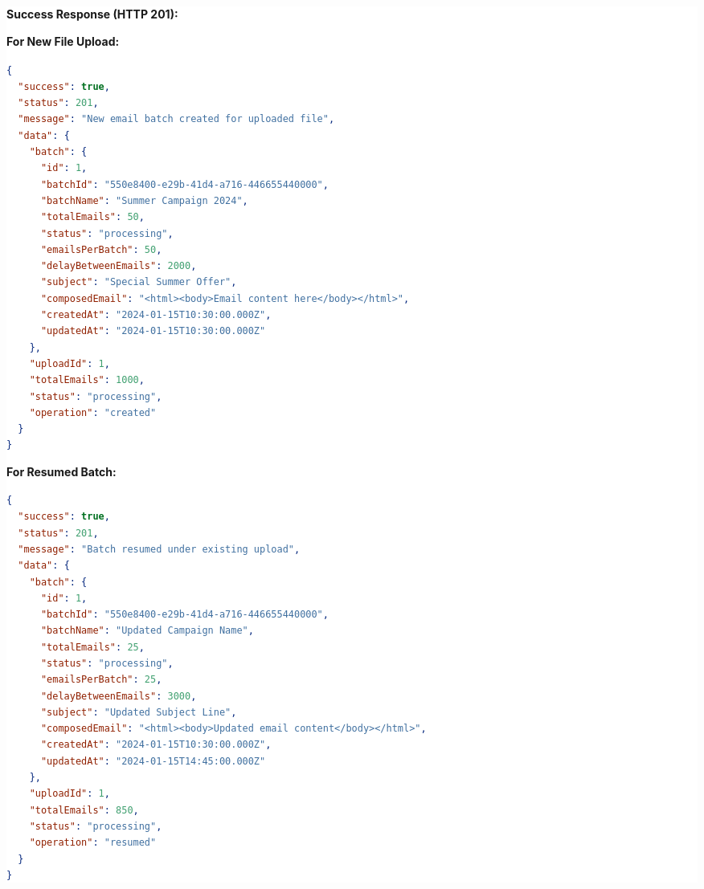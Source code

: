 **Success Response (HTTP 201):**

**For New File Upload:**

```json
{
  "success": true,
  "status": 201,
  "message": "New email batch created for uploaded file",
  "data": {
    "batch": {
      "id": 1,
      "batchId": "550e8400-e29b-41d4-a716-446655440000",
      "batchName": "Summer Campaign 2024",
      "totalEmails": 50,
      "status": "processing",
      "emailsPerBatch": 50,
      "delayBetweenEmails": 2000,
      "subject": "Special Summer Offer",
      "composedEmail": "<html><body>Email content here</body></html>",
      "createdAt": "2024-01-15T10:30:00.000Z",
      "updatedAt": "2024-01-15T10:30:00.000Z"
    },
    "uploadId": 1,
    "totalEmails": 1000,
    "status": "processing",
    "operation": "created"
  }
}
```

**For Resumed Batch:**

```json
{
  "success": true,
  "status": 201,
  "message": "Batch resumed under existing upload",
  "data": {
    "batch": {
      "id": 1,
      "batchId": "550e8400-e29b-41d4-a716-446655440000",
      "batchName": "Updated Campaign Name",
      "totalEmails": 25,
      "status": "processing",
      "emailsPerBatch": 25,
      "delayBetweenEmails": 3000,
      "subject": "Updated Subject Line",
      "composedEmail": "<html><body>Updated email content</body></html>",
      "createdAt": "2024-01-15T10:30:00.000Z",
      "updatedAt": "2024-01-15T14:45:00.000Z"
    },
    "uploadId": 1,
    "totalEmails": 850,
    "status": "processing",
    "operation": "resumed"
  }
}
```
